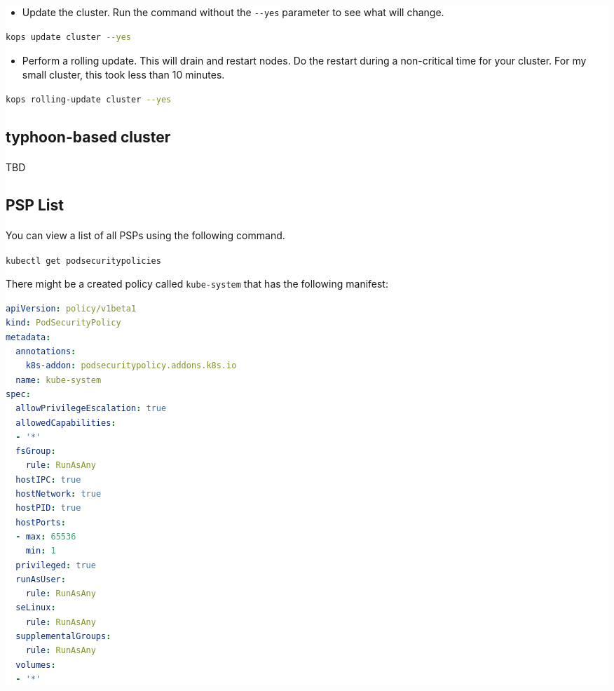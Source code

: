 * Update the cluster. Run the command without the `--yes` parameter to see what will change.

```bash
kops update cluster --yes
```

* Perform a rolling update. This will drain and restart nodes. Do the restart during a non-critical time for your cluster. For my small cluster, this took less than 10 minutes.

```bash
kops rolling-update cluster --yes
```

## typhoon-based cluster

TBD

## PSP List

You can view a list of all PSPs using the following command.

```bash
kubectl get podsecuritypolicies
```

There might be a created policy called `kube-system` that has the following manifest:

```yaml
apiVersion: policy/v1beta1
kind: PodSecurityPolicy
metadata:
  annotations:
    k8s-addon: podsecuritypolicy.addons.k8s.io
  name: kube-system
spec:
  allowPrivilegeEscalation: true
  allowedCapabilities:
  - '*'
  fsGroup:
    rule: RunAsAny
  hostIPC: true
  hostNetwork: true
  hostPID: true
  hostPorts:
  - max: 65536
    min: 1  
  privileged: true
  runAsUser:
    rule: RunAsAny
  seLinux:
    rule: RunAsAny
  supplementalGroups:
    rule: RunAsAny
  volumes:
  - '*'
```
